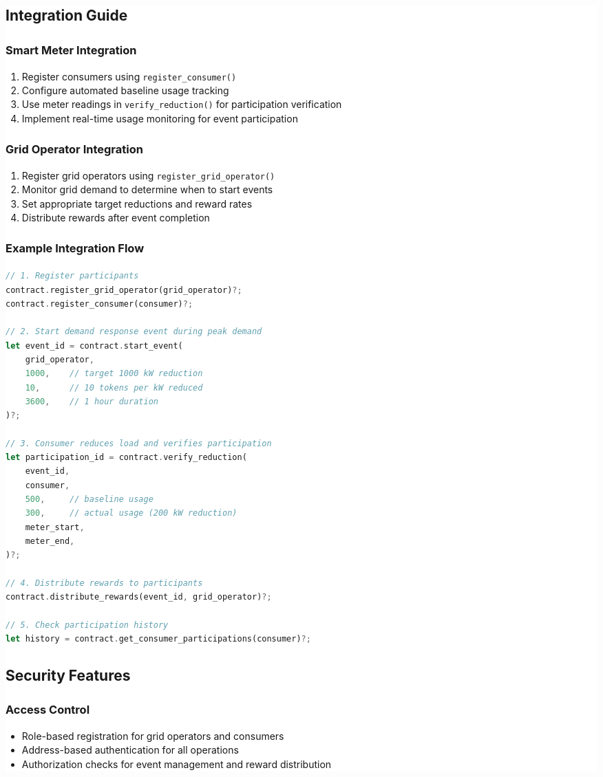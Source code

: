 ## Integration Guide

### Smart Meter Integration
1. Register consumers using `register_consumer()`
2. Configure automated baseline usage tracking
3. Use meter readings in `verify_reduction()` for participation verification
4. Implement real-time usage monitoring for event participation

### Grid Operator Integration
1. Register grid operators using `register_grid_operator()`
2. Monitor grid demand to determine when to start events
3. Set appropriate target reductions and reward rates
4. Distribute rewards after event completion

### Example Integration Flow
```rust
// 1. Register participants
contract.register_grid_operator(grid_operator)?;
contract.register_consumer(consumer)?;

// 2. Start demand response event during peak demand
let event_id = contract.start_event(
    grid_operator,
    1000,    // target 1000 kW reduction
    10,      // 10 tokens per kW reduced
    3600,    // 1 hour duration
)?;

// 3. Consumer reduces load and verifies participation
let participation_id = contract.verify_reduction(
    event_id,
    consumer,
    500,     // baseline usage
    300,     // actual usage (200 kW reduction)
    meter_start,
    meter_end,
)?;

// 4. Distribute rewards to participants
contract.distribute_rewards(event_id, grid_operator)?;

// 5. Check participation history
let history = contract.get_consumer_participations(consumer)?;
```

## Security Features

### Access Control
- Role-based registration for grid operators and consumers
- Address-based authentication for all operations
- Authorization checks for event management and reward distribution
